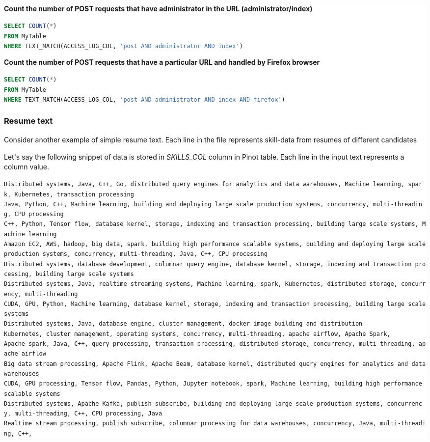 **Count the number of POST requests that have administrator in the URL (administrator/index)**

```sql
SELECT COUNT(*) 
FROM MyTable 
WHERE TEXT_MATCH(ACCESS_LOG_COL, 'post AND administrator AND index')
```

**Count the number of POST requests that have a particular URL and handled by Firefox browser**

```sql
SELECT COUNT(*) 
FROM MyTable 
WHERE TEXT_MATCH(ACCESS_LOG_COL, 'post AND administrator AND index AND firefox')
```

### Resume text

Consider another example of simple resume text. Each line in the file represents skill-data from resumes of different candidates

Let's say the following snippet of data is stored in _SKILLS\_COL_ column in Pinot table. Each line in the input text represents a column value.

```
Distributed systems, Java, C++, Go, distributed query engines for analytics and data warehouses, Machine learning, spark, Kubernetes, transaction processing
Java, Python, C++, Machine learning, building and deploying large scale production systems, concurrency, multi-threading, CPU processing
C++, Python, Tensor flow, database kernel, storage, indexing and transaction processing, building large scale systems, Machine learning
Amazon EC2, AWS, hadoop, big data, spark, building high performance scalable systems, building and deploying large scale production systems, concurrency, multi-threading, Java, C++, CPU processing
Distributed systems, database development, columnar query engine, database kernel, storage, indexing and transaction processing, building large scale systems
Distributed systems, Java, realtime streaming systems, Machine learning, spark, Kubernetes, distributed storage, concurrency, multi-threading
CUDA, GPU, Python, Machine learning, database kernel, storage, indexing and transaction processing, building large scale systems
Distributed systems, Java, database engine, cluster management, docker image building and distribution
Kubernetes, cluster management, operating systems, concurrency, multi-threading, apache airflow, Apache Spark,
Apache spark, Java, C++, query processing, transaction processing, distributed storage, concurrency, multi-threading, apache airflow
Big data stream processing, Apache Flink, Apache Beam, database kernel, distributed query engines for analytics and data warehouses
CUDA, GPU processing, Tensor flow, Pandas, Python, Jupyter notebook, spark, Machine learning, building high performance scalable systems
Distributed systems, Apache Kafka, publish-subscribe, building and deploying large scale production systems, concurrency, multi-threading, C++, CPU processing, Java
Realtime stream processing, publish subscribe, columnar processing for data warehouses, concurrency, Java, multi-threading, C++,
```
